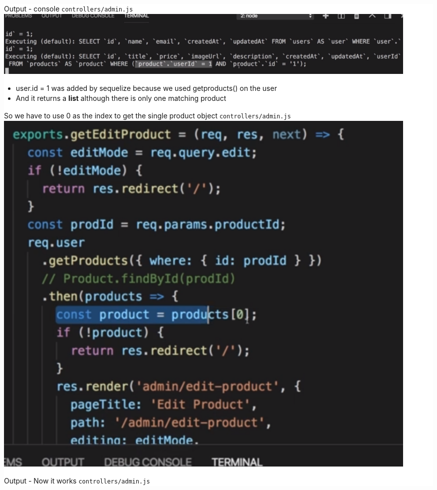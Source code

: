 Output - console
`controllers/admin.js`
<img src="./assets/S11/26.3.png" alt="packages" width="800"/>
- user.id = 1 was added by sequelize because we used getproducts() on the user
- And it returns a **list** although there is only one matching product

So we have to use 0 as the index to get the single product object
`controllers/admin.js`
<img src="./assets/S11/26.4.png" alt="packages" width="800"/>
 
Output - Now it works 
`controllers/admin.js`